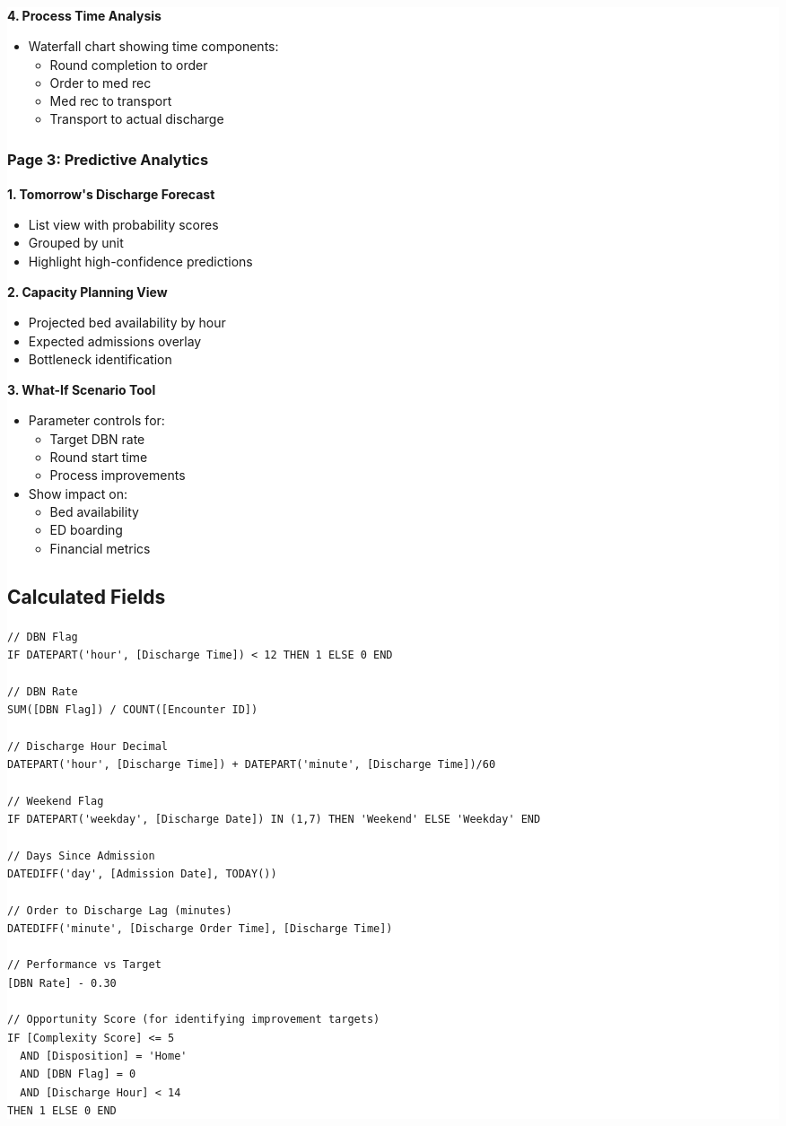 **4. Process Time Analysis**
- Waterfall chart showing time components:
  - Round completion to order
  - Order to med rec
  - Med rec to transport
  - Transport to actual discharge

### Page 3: Predictive Analytics

**1. Tomorrow's Discharge Forecast**
- List view with probability scores
- Grouped by unit
- Highlight high-confidence predictions

**2. Capacity Planning View**
- Projected bed availability by hour
- Expected admissions overlay
- Bottleneck identification

**3. What-If Scenario Tool**
- Parameter controls for:
  - Target DBN rate
  - Round start time
  - Process improvements
- Show impact on:
  - Bed availability
  - ED boarding
  - Financial metrics

## Calculated Fields

```tableau
// DBN Flag
IF DATEPART('hour', [Discharge Time]) < 12 THEN 1 ELSE 0 END

// DBN Rate
SUM([DBN Flag]) / COUNT([Encounter ID])

// Discharge Hour Decimal
DATEPART('hour', [Discharge Time]) + DATEPART('minute', [Discharge Time])/60

// Weekend Flag
IF DATEPART('weekday', [Discharge Date]) IN (1,7) THEN 'Weekend' ELSE 'Weekday' END

// Days Since Admission
DATEDIFF('day', [Admission Date], TODAY())

// Order to Discharge Lag (minutes)
DATEDIFF('minute', [Discharge Order Time], [Discharge Time])

// Performance vs Target
[DBN Rate] - 0.30

// Opportunity Score (for identifying improvement targets)
IF [Complexity Score] <= 5 
  AND [Disposition] = 'Home' 
  AND [DBN Flag] = 0 
  AND [Discharge Hour] < 14 
THEN 1 ELSE 0 END
```
